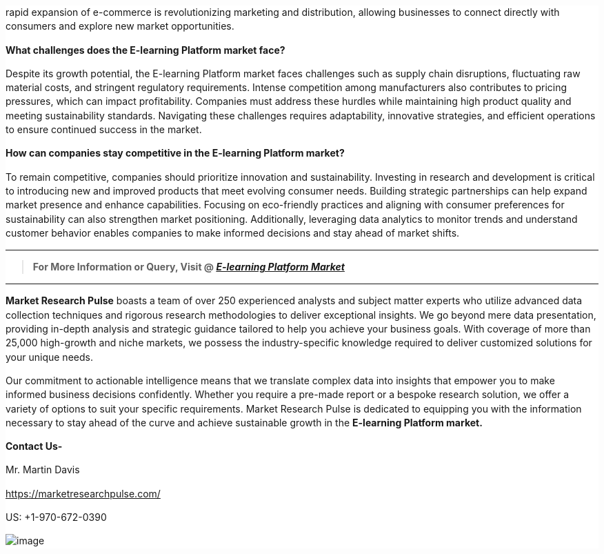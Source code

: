 rapid expansion of e-commerce is revolutionizing marketing and distribution, allowing businesses to connect directly with consumers and explore new market opportunities.</p><p><strong>What challenges does the E-learning Platform market face?</strong></p><p>Despite its growth potential, the E-learning Platform market faces challenges such as supply chain disruptions, fluctuating raw material costs, and stringent regulatory requirements. Intense competition among manufacturers also contributes to pricing pressures, which can impact profitability. Companies must address these hurdles while maintaining high product quality and meeting sustainability standards. Navigating these challenges requires adaptability, innovative strategies, and efficient operations to ensure continued success in the market.</p><p><strong>How can companies stay competitive in the E-learning Platform market?</strong></p><p>To remain competitive, companies should prioritize innovation and sustainability. Investing in research and development is critical to introducing new and improved products that meet evolving consumer needs. Building strategic partnerships can help expand market presence and enhance capabilities. Focusing on eco-friendly practices and aligning with consumer preferences for sustainability can also strengthen market positioning. Additionally, leveraging data analytics to monitor trends and understand customer behavior enables companies to make informed decisions and stay ahead of market shifts.</p><hr /><blockquote><p><strong>For More Information or Query, Visit @&nbsp;<em><a href="https://marketresearchpulse.com/report/88601/e-learning-platform-market?utm_source=Linkedin&utm_medium=052">E-learning Platform Market</a></em></strong></p></blockquote><hr /><p><strong>Market Research Pulse</strong> boasts a team of over 250 experienced analysts and subject matter experts who utilize advanced data collection techniques and rigorous research methodologies to deliver exceptional insights. We go beyond mere data presentation, providing in-depth analysis and strategic guidance tailored to help you achieve your business goals. With coverage of more than 25,000 high-growth and niche markets, we possess the industry-specific knowledge required to deliver customized solutions for your unique needs.</p><p>Our commitment to actionable intelligence means that we translate complex data into insights that empower you to make informed business decisions confidently. Whether you require a pre-made report or a bespoke research solution, we offer a variety of options to suit your specific requirements. Market Research Pulse is dedicated to equipping you with the information necessary to stay ahead of the curve and achieve sustainable growth in the <strong>E-learning Platform market.</strong></p><p><strong>Contact Us-</strong></p><p>Mr. Martin Davis</p><p>https://marketresearchpulse.com/</p><p>US: +1-970-672-0390</p>
![image](https://github.com/user-attachments/assets/aef52c5a-8572-4b42-9785-02328424e1de)
